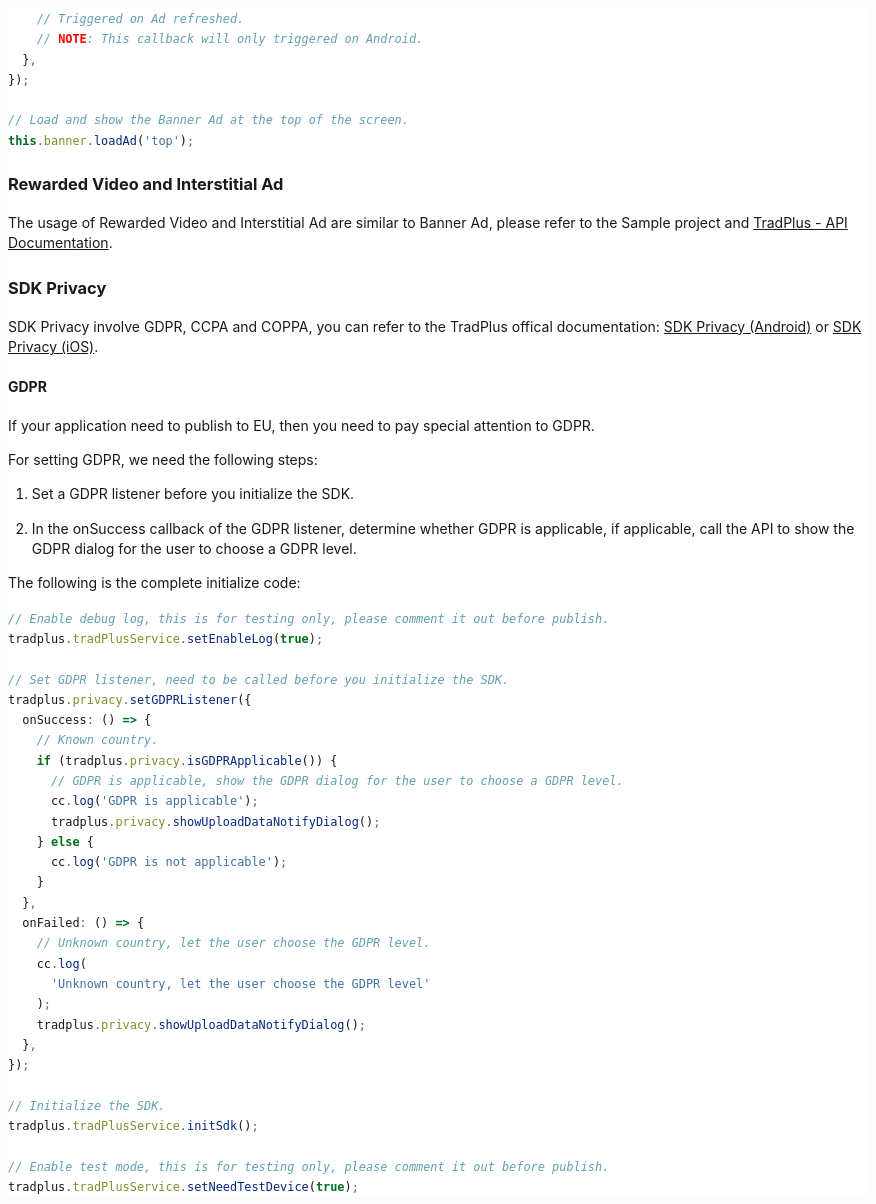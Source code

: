 ```ts
    // Triggered on Ad refreshed.
    // NOTE: This callback will only triggered on Android.
  },
});

// Load and show the Banner Ad at the top of the screen.
this.banner.loadAd('top');
```

### Rewarded Video and Interstitial Ad

The usage of Rewarded Video and Interstitial Ad are similar to Banner Ad, please refer to the Sample project and [TradPlus - API Documentation](https://service.cocos.com/document/api/modules/tradplus.html).

### SDK Privacy

SDK Privacy involve GDPR, CCPA and COPPA, you can refer to the TradPlus offical documentation: [SDK Privacy (Android)](https://docs.tradplusad.com/en/docs/tradplussdk_android_doc_v6/ios_sdk_privacy) or [SDK Privacy (iOS)](https://docs.tradplusad.com/en/docs/integration_ios/ios_sdk_privacy/ios_sdk_privacy).

#### GDPR

If your application need to publish to EU, then you need to pay special attention to GDPR.

For setting GDPR, we need the following steps:

1. Set a GDPR listener before you initialize the SDK.

2. In the onSuccess callback of the GDPR listener, determine whether GDPR is applicable, if applicable, call the API to show the GDPR dialog for the user to choose a GDPR level.

The following is the complete initialize code:

```ts
// Enable debug log, this is for testing only, please comment it out before publish.
tradplus.tradPlusService.setEnableLog(true);

// Set GDPR listener, need to be called before you initialize the SDK.
tradplus.privacy.setGDPRListener({
  onSuccess: () => {
    // Known country.
    if (tradplus.privacy.isGDPRApplicable()) {
      // GDPR is applicable, show the GDPR dialog for the user to choose a GDPR level.
      cc.log('GDPR is applicable');
      tradplus.privacy.showUploadDataNotifyDialog();
    } else {
      cc.log('GDPR is not applicable');
    }
  },
  onFailed: () => {
    // Unknown country, let the user choose the GDPR level.
    cc.log(
      'Unknown country, let the user choose the GDPR level'
    );
    tradplus.privacy.showUploadDataNotifyDialog();
  },
});

// Initialize the SDK.
tradplus.tradPlusService.initSdk();

// Enable test mode, this is for testing only, please comment it out before publish.
tradplus.tradPlusService.setNeedTestDevice(true);
```
